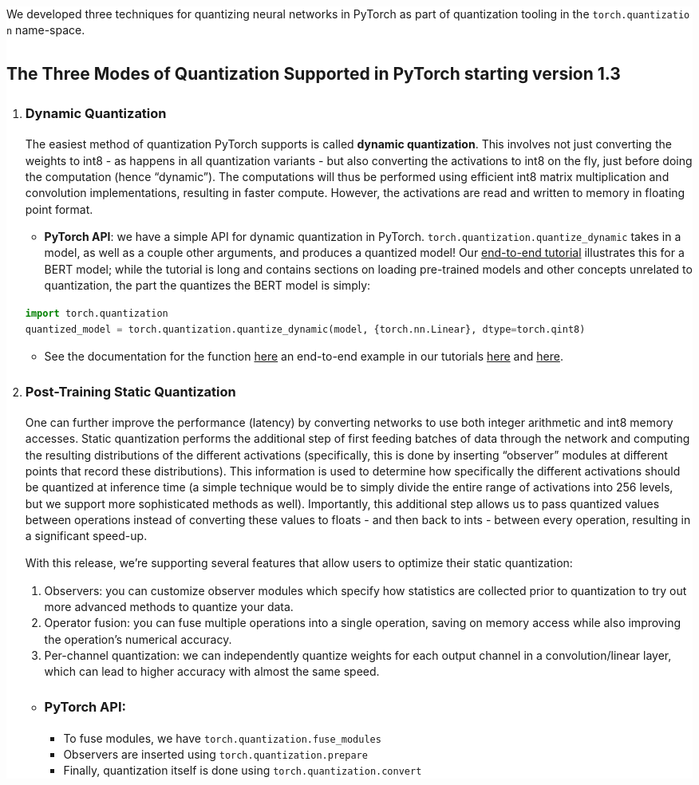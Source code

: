 We developed three techniques for quantizing neural networks in PyTorch as part of quantization tooling in the `torch.quantization` name-space.

## **The Three Modes of Quantization Supported in PyTorch starting version 1.3**

1. ### **Dynamic Quantization**
   The easiest method of quantization PyTorch supports is called **dynamic quantization**. This involves not just converting the weights to int8 - as happens in all quantization variants - but also converting the activations to int8 on the fly, just before doing the computation (hence “dynamic”). The computations will thus be performed using efficient int8 matrix multiplication and convolution implementations, resulting in faster compute. However, the activations are read and written to memory in floating point format.
   * **PyTorch API**: we have a simple API for dynamic quantization in PyTorch. `torch.quantization.quantize_dynamic` takes in a model, as well as a couple other arguments, and produces a quantized model! Our [end-to-end tutorial](https://pytorch.org/tutorials/intermediate/dynamic_quantization_bert_tutorial.html) illustrates this for a BERT model; while the tutorial is long and contains sections on loading pre-trained models and other concepts unrelated to quantization, the part the quantizes the BERT model is simply:

   ```python
   import torch.quantization
   quantized_model = torch.quantization.quantize_dynamic(model, {torch.nn.Linear}, dtype=torch.qint8)
   ```
     * See the documentation for the function [here](https://pytorch.org/docs/stable/generated/torch.ao.quantization.quantize_dynamic.html) an end-to-end example in our tutorials [here](https://pytorch.org/tutorials/advanced/dynamic_quantization_tutorial.html) and [here](https://pytorch.org/tutorials/intermediate/dynamic_quantization_bert_tutorial.html).

2. ### **Post-Training Static Quantization**

   One can further improve the performance (latency) by converting networks to use both integer arithmetic and int8 memory accesses. Static quantization performs the additional step of first feeding batches of data through the network and computing the resulting distributions of the different activations (specifically, this is done by inserting “observer” modules at different points that record these distributions). This information is used to determine how specifically the different activations should be quantized at inference time (a simple technique would be to simply divide the entire range of activations into 256 levels, but we support more sophisticated methods as well). Importantly, this additional step allows us to pass quantized values between operations instead of converting these values to floats - and then back to ints - between every operation, resulting in a significant speed-up.

   With this release, we’re supporting several features that allow users to optimize their static quantization:
   1. Observers: you can customize observer modules which specify how statistics are collected prior to quantization to try out more advanced methods to quantize your data.
   2. Operator fusion: you can fuse multiple operations into a single operation, saving on memory access while also improving the operation’s numerical accuracy.
   3. Per-channel quantization: we can independently quantize weights for each output channel in a convolution/linear layer, which can lead to higher accuracy with almost the same speed.

   * ### **PyTorch API**:
     * To fuse modules, we have `torch.quantization.fuse_modules`
     * Observers are inserted using `torch.quantization.prepare`
     * Finally, quantization itself is done using `torch.quantization.convert`
